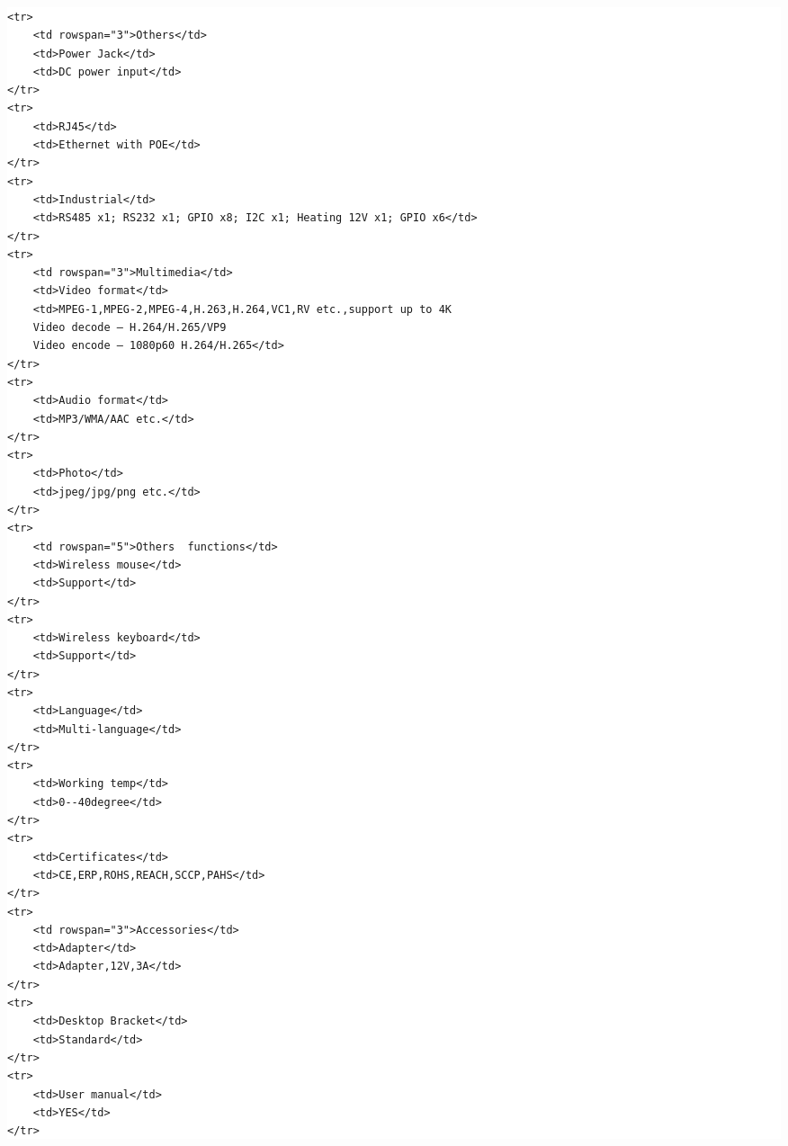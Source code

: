   	<tr>
      	<td rowspan="3">Others</td>
  	    <td>Power Jack</td>
  	    <td>DC power input</td>
  	</tr> 
  	<tr>
  	    <td>RJ45</td>
  	    <td>Ethernet with POE</td>
  	</tr>
  	<tr>
  	    <td>Industrial</td>
  	    <td>RS485 x1; RS232 x1; GPIO x8; I2C x1; Heating 12V x1; GPIO x6</td>
  	</tr>  
  	<tr>
  	    <td rowspan="3">Multimedia</td>
  	    <td>Video format</td>
  	    <td>MPEG-1,MPEG-2,MPEG-4,H.263,H.264,VC1,RV etc.,support up to 4K
  	    Video decode – H.264/H.265/VP9
  	    Video encode – 1080p60 H.264/H.265</td>
  	</tr>
  	<tr>
  	    <td>Audio format</td>
  	    <td>MP3/WMA/AAC etc.</td>
  	</tr>
  	<tr>
  	    <td>Photo</td>
  	    <td>jpeg/jpg/png etc.</td>
  	</tr> 
  	<tr>
  	    <td rowspan="5">Others  functions</td>
  	    <td>Wireless mouse</td>
  	    <td>Support</td>
  	</tr>
  	<tr>
  	    <td>Wireless keyboard</td>
  	    <td>Support</td>
  	</tr> 
  	<tr>
  	    <td>Language</td>
  	    <td>Multi-language</td>
  	</tr>    
  	<tr>
  	    <td>Working temp</td>
  	    <td>0--40degree</td>
  	</tr>
  	<tr>
  	    <td>Certificates</td>
  	    <td>CE,ERP,ROHS,REACH,SCCP,PAHS</td>
  	</tr>
  	<tr>
  	    <td rowspan="3">Accessories</td>
  	    <td>Adapter</td>
  	    <td>Adapter,12V,3A</td>
  	</tr>
  	<tr>
  	    <td>Desktop Bracket</td>
  	    <td>Standard</td>
  	</tr> 
  	<tr>
  	    <td>User manual</td>
  	    <td>YES</td>
  	</tr>                           
</table>
